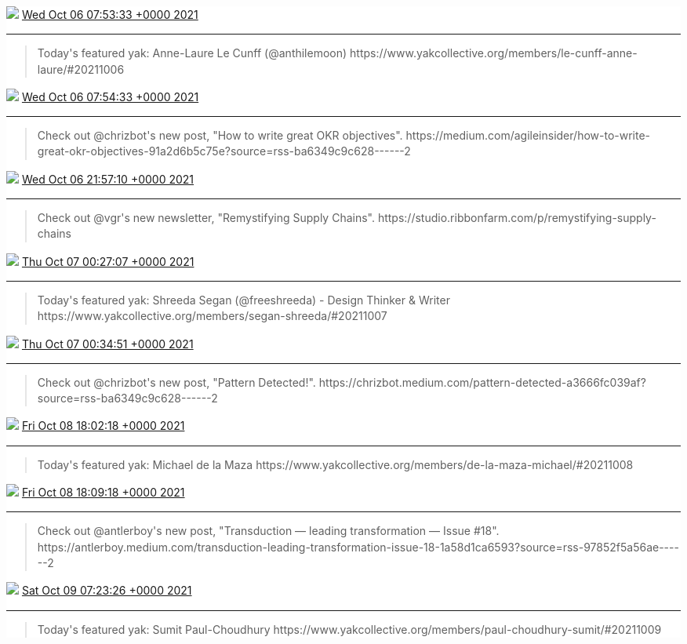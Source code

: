 <img src="../../media/tweet.ico" width="12" /> [Wed Oct 06 07:53:33 +0000 2021](https://twitter.com/yak_collective/status/1445658471794233351)

----

> Today's featured yak: Anne\-Laure Le Cunff \(@anthilemoon\) https://www\.yakcollective\.org/members/le\-cunff\-anne\-laure/\#20211006

<img src="../../media/tweet.ico" width="12" /> [Wed Oct 06 07:54:33 +0000 2021](https://twitter.com/yak_collective/status/1445658722886320128)

----

> Check out @chrizbot's new post, "How to write great OKR objectives"\. https://medium\.com/agileinsider/how\-to\-write\-great\-okr\-objectives\-91a2d6b5c75e?source\=rss\-ba6349c9c628\-\-\-\-\-\-2

<img src="../../media/tweet.ico" width="12" /> [Wed Oct 06 21:57:10 +0000 2021](https://twitter.com/yak_collective/status/1445870773575602178)

----

> Check out @vgr's new newsletter, "Remystifying Supply Chains"\. https://studio\.ribbonfarm\.com/p/remystifying\-supply\-chains

<img src="../../media/tweet.ico" width="12" /> [Thu Oct 07 00:27:07 +0000 2021](https://twitter.com/yak_collective/status/1445908510248628224)

----

> Today's featured yak: Shreeda Segan \(@freeshreeda\) \- Design Thinker &amp; Writer https://www\.yakcollective\.org/members/segan\-shreeda/\#20211007

<img src="../../media/tweet.ico" width="12" /> [Thu Oct 07 00:34:51 +0000 2021](https://twitter.com/yak_collective/status/1445910459585007621)

----

> Check out @chrizbot's new post, "Pattern Detected\!"\. https://chrizbot\.medium\.com/pattern\-detected\-a3666fc039af?source\=rss\-ba6349c9c628\-\-\-\-\-\-2

<img src="../../media/tweet.ico" width="12" /> [Fri Oct 08 18:02:18 +0000 2021](https://twitter.com/yak_collective/status/1446536443812319240)

----

> Today's featured yak: Michael de la Maza  https://www\.yakcollective\.org/members/de\-la\-maza\-michael/\#20211008

<img src="../../media/tweet.ico" width="12" /> [Fri Oct 08 18:09:18 +0000 2021](https://twitter.com/yak_collective/status/1446538205659082760)

----

> Check out @antlerboy's new post, "Transduction — leading transformation — Issue \#18"\. https://antlerboy\.medium\.com/transduction\-leading\-transformation\-issue\-18\-1a58d1ca6593?source\=rss\-97852f5a56ae\-\-\-\-\-\-2

<img src="../../media/tweet.ico" width="12" /> [Sat Oct 09 07:23:26 +0000 2021](https://twitter.com/yak_collective/status/1446738054803296256)

----

> Today's featured yak: Sumit Paul\-Choudhury  https://www\.yakcollective\.org/members/paul\-choudhury\-sumit/\#20211009
